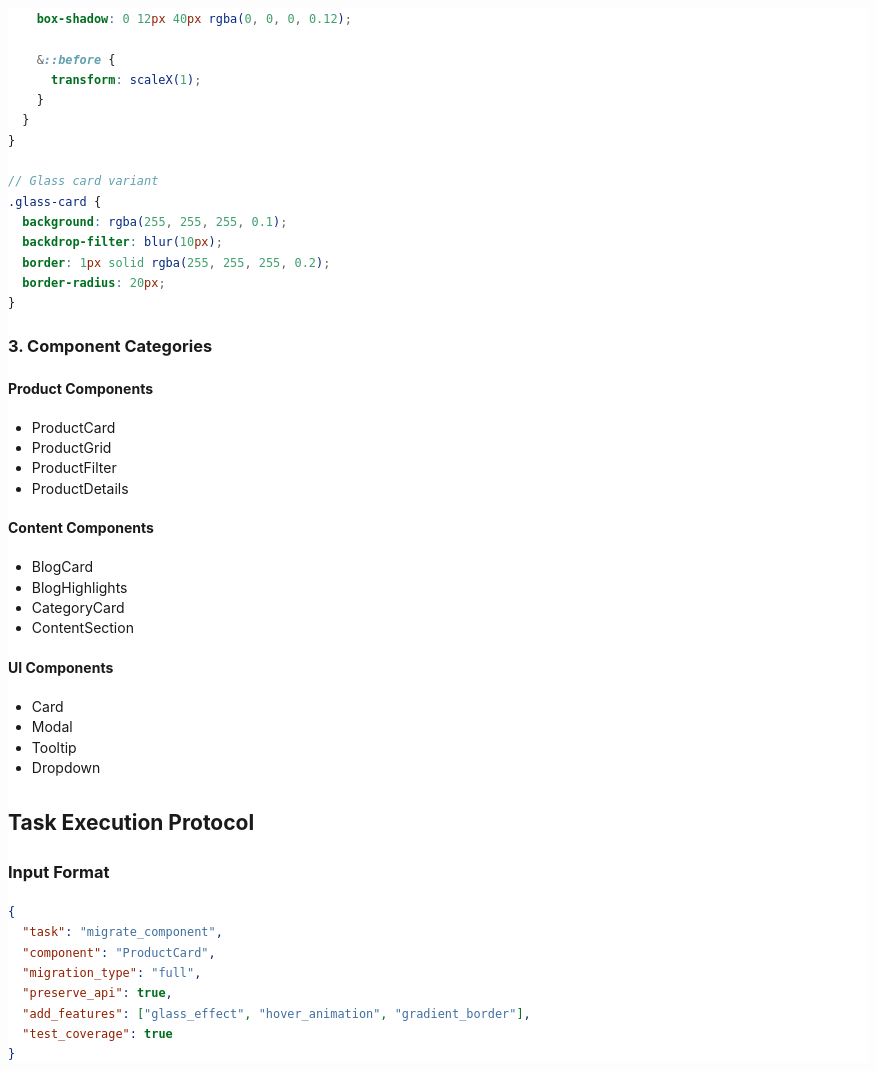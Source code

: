 ```scss
    box-shadow: 0 12px 40px rgba(0, 0, 0, 0.12);
    
    &::before {
      transform: scaleX(1);
    }
  }
}

// Glass card variant
.glass-card {
  background: rgba(255, 255, 255, 0.1);
  backdrop-filter: blur(10px);
  border: 1px solid rgba(255, 255, 255, 0.2);
  border-radius: 20px;
}
```

### 3. Component Categories

#### Product Components
- ProductCard
- ProductGrid
- ProductFilter
- ProductDetails

#### Content Components
- BlogCard
- BlogHighlights
- CategoryCard
- ContentSection

#### UI Components
- Card
- Modal
- Tooltip
- Dropdown

## Task Execution Protocol

### Input Format
```json
{
  "task": "migrate_component",
  "component": "ProductCard",
  "migration_type": "full",
  "preserve_api": true,
  "add_features": ["glass_effect", "hover_animation", "gradient_border"],
  "test_coverage": true
}
```
